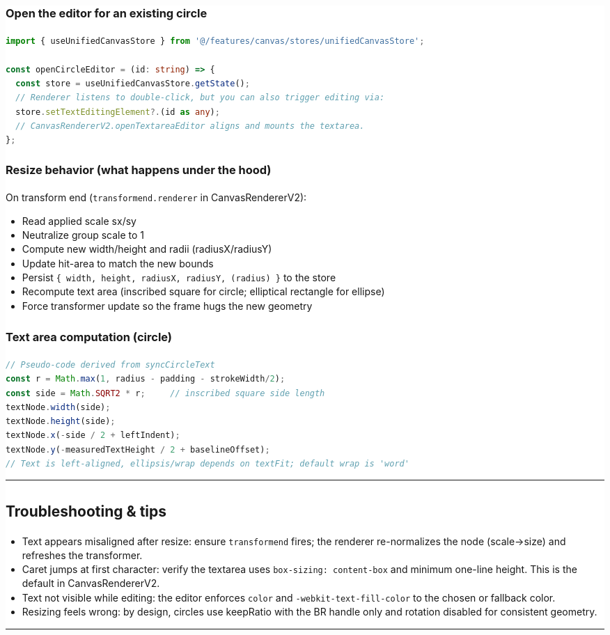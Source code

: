 ### Open the editor for an existing circle

```ts
import { useUnifiedCanvasStore } from '@/features/canvas/stores/unifiedCanvasStore';

const openCircleEditor = (id: string) => {
  const store = useUnifiedCanvasStore.getState();
  // Renderer listens to double-click, but you can also trigger editing via:
  store.setTextEditingElement?.(id as any);
  // CanvasRendererV2.openTextareaEditor aligns and mounts the textarea.
};
```

### Resize behavior (what happens under the hood)

On transform end (`transformend.renderer` in CanvasRendererV2):

- Read applied scale sx/sy
- Neutralize group scale to 1
- Compute new width/height and radii (radiusX/radiusY)
- Update hit-area to match the new bounds
- Persist `{ width, height, radiusX, radiusY, (radius) }` to the store
- Recompute text area (inscribed square for circle; elliptical rectangle for ellipse)
- Force transformer update so the frame hugs the new geometry

### Text area computation (circle)

```ts
// Pseudo-code derived from syncCircleText
const r = Math.max(1, radius - padding - strokeWidth/2);
const side = Math.SQRT2 * r;     // inscribed square side length
textNode.width(side);
textNode.height(side);
textNode.x(-side / 2 + leftIndent);
textNode.y(-measuredTextHeight / 2 + baselineOffset);
// Text is left-aligned, ellipsis/wrap depends on textFit; default wrap is 'word'
```

--------------------------------------------------------------------------------

## Troubleshooting & tips

- Text appears misaligned after resize: ensure `transformend` fires; the renderer re-normalizes the node (scale→size) and refreshes the transformer.
- Caret jumps at first character: verify the textarea uses `box-sizing: content-box` and minimum one-line height. This is the default in CanvasRendererV2.
- Text not visible while editing: the editor enforces `color` and `-webkit-text-fill-color` to the chosen or fallback color.
- Resizing feels wrong: by design, circles use keepRatio with the BR handle only and rotation disabled for consistent geometry.

--------------------------------------------------------------------------------
